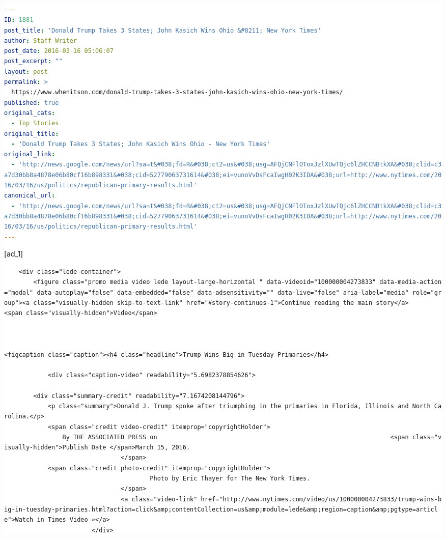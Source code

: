```yaml
---
ID: 1881
post_title: 'Donald Trump Takes 3 States; John Kasich Wins Ohio &#8211; New York Times'
author: Staff Writer
post_date: 2016-03-16 05:06:07
post_excerpt: ""
layout: post
permalink: >
  https://www.whenitson.com/donald-trump-takes-3-states-john-kasich-wins-ohio-new-york-times/
published: true
original_cats:
  - Top Stories
original_title:
  - 'Donald Trump Takes 3 States; John Kasich Wins Ohio - New York Times'
original_link:
  - 'http://news.google.com/news/url?sa=t&#038;fd=R&#038;ct2=us&#038;usg=AFQjCNFlOToxJzlXUwTQjc6lZHCCNBtkXA&#038;clid=c3a7d30bb8a4878e06b80cf16b898331&#038;cid=52779063731614&#038;ei=vunoVvDsFcaIwgH02K3IDA&#038;url=http://www.nytimes.com/2016/03/16/us/politics/republican-primary-results.html'
canonical_url:
  - 'http://news.google.com/news/url?sa=t&#038;fd=R&#038;ct2=us&#038;usg=AFQjCNFlOToxJzlXUwTQjc6lZHCCNBtkXA&#038;clid=c3a7d30bb8a4878e06b80cf16b898331&#038;cid=52779063731614&#038;ei=vunoVvDsFcaIwgH02K3IDA&#038;url=http://www.nytimes.com/2016/03/16/us/politics/republican-primary-results.html'
---
```

 [ad_1]
<br><div id="story-body" readability="241.09327057183">

        
        
        <div class="lede-container">
            <figure class="promo media video lede layout-large-horizontal " data-videoid="100000004273833" data-media-action="modal" data-autoplay="false" data-embedded="false" data-adsensitivity="" data-live="false" aria-label="media" role="group"><a class="visually-hidden skip-to-text-link" href="#story-continues-1">Continue reading the main story</a>
    <span class="visually-hidden">Video</span>


    
    <figcaption class="caption"><h4 class="headline">Trump Wins Big in Tuesday Primaries</h4>

                <div class="caption-video" readability="5.6982378854626">
        
            <div class="summary-credit" readability="7.1674208144796">
                <p class="summary">Donald J. Trump spoke after triumphing in the primaries in Florida, Illinois and North Carolina.</p>
                <span class="credit video-credit" itemprop="copyrightHolder">
                    By THE ASSOCIATED PRESS on                                                                <span class="visually-hidden">Publish Date </span>March 15, 2016.
                                    </span>
                <span class="credit photo-credit" itemprop="copyrightHolder">
                                            Photo by Eric Thayer for The New York Times.
                                    </span>
                                    <a class="video-link" href="http://www.nytimes.com/video/us/100000004273833/trump-wins-big-in-tuesday-primaries.html?action=click&amp;contentCollection=us&amp;module=lede&amp;region=caption&amp;pgtype=article">Watch in Times Video »</a>
                            </div>
